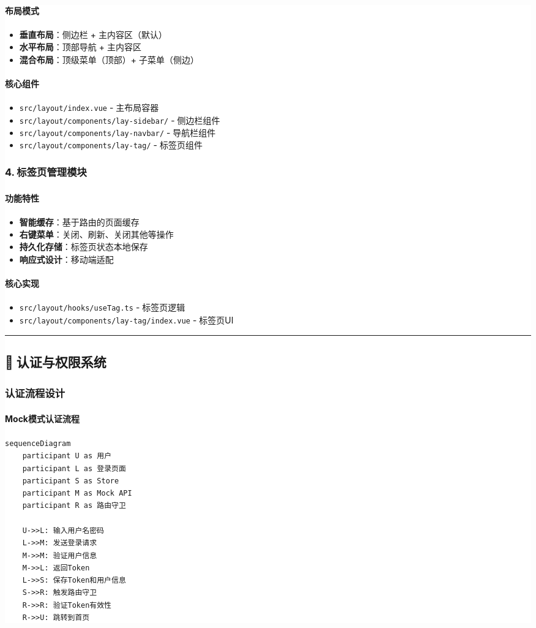 #### 布局模式

- **垂直布局**：侧边栏 + 主内容区（默认）
- **水平布局**：顶部导航 + 主内容区
- **混合布局**：顶级菜单（顶部）+ 子菜单（侧边）

#### 核心组件

- `src/layout/index.vue` - 主布局容器
- `src/layout/components/lay-sidebar/` - 侧边栏组件
- `src/layout/components/lay-navbar/` - 导航栏组件
- `src/layout/components/lay-tag/` - 标签页组件

### 4. 标签页管理模块

#### 功能特性

- **智能缓存**：基于路由的页面缓存
- **右键菜单**：关闭、刷新、关闭其他等操作
- **持久化存储**：标签页状态本地保存
- **响应式设计**：移动端适配

#### 核心实现

- `src/layout/hooks/useTag.ts` - 标签页逻辑
- `src/layout/components/lay-tag/index.vue` - 标签页UI

---

## 🔐 认证与权限系统

### 认证流程设计

#### Mock模式认证流程

```mermaid
sequenceDiagram
    participant U as 用户
    participant L as 登录页面
    participant S as Store
    participant M as Mock API
    participant R as 路由守卫

    U->>L: 输入用户名密码
    L->>M: 发送登录请求
    M->>M: 验证用户信息
    M->>L: 返回Token
    L->>S: 保存Token和用户信息
    S->>R: 触发路由守卫
    R->>R: 验证Token有效性
    R->>U: 跳转到首页
```
